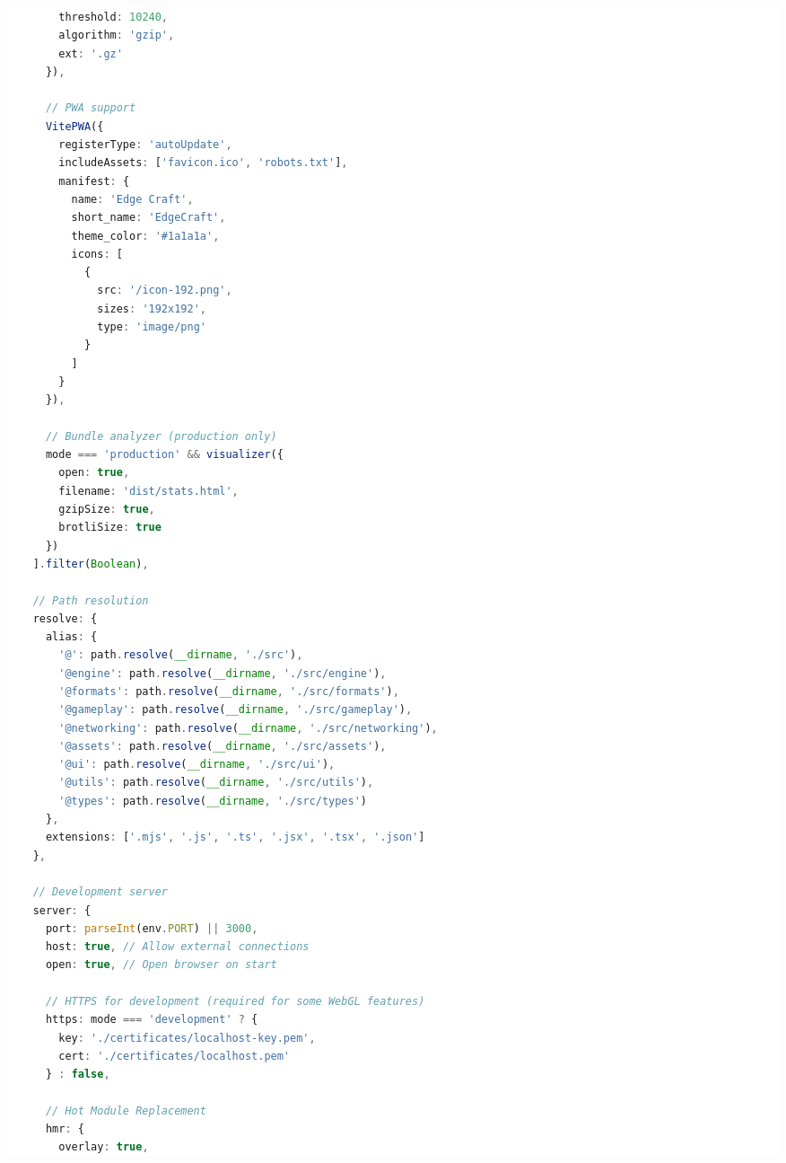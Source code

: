 ```typescript
        threshold: 10240,
        algorithm: 'gzip',
        ext: '.gz'
      }),

      // PWA support
      VitePWA({
        registerType: 'autoUpdate',
        includeAssets: ['favicon.ico', 'robots.txt'],
        manifest: {
          name: 'Edge Craft',
          short_name: 'EdgeCraft',
          theme_color: '#1a1a1a',
          icons: [
            {
              src: '/icon-192.png',
              sizes: '192x192',
              type: 'image/png'
            }
          ]
        }
      }),

      // Bundle analyzer (production only)
      mode === 'production' && visualizer({
        open: true,
        filename: 'dist/stats.html',
        gzipSize: true,
        brotliSize: true
      })
    ].filter(Boolean),

    // Path resolution
    resolve: {
      alias: {
        '@': path.resolve(__dirname, './src'),
        '@engine': path.resolve(__dirname, './src/engine'),
        '@formats': path.resolve(__dirname, './src/formats'),
        '@gameplay': path.resolve(__dirname, './src/gameplay'),
        '@networking': path.resolve(__dirname, './src/networking'),
        '@assets': path.resolve(__dirname, './src/assets'),
        '@ui': path.resolve(__dirname, './src/ui'),
        '@utils': path.resolve(__dirname, './src/utils'),
        '@types': path.resolve(__dirname, './src/types')
      },
      extensions: ['.mjs', '.js', '.ts', '.jsx', '.tsx', '.json']
    },

    // Development server
    server: {
      port: parseInt(env.PORT) || 3000,
      host: true, // Allow external connections
      open: true, // Open browser on start

      // HTTPS for development (required for some WebGL features)
      https: mode === 'development' ? {
        key: './certificates/localhost-key.pem',
        cert: './certificates/localhost.pem'
      } : false,

      // Hot Module Replacement
      hmr: {
        overlay: true,
```